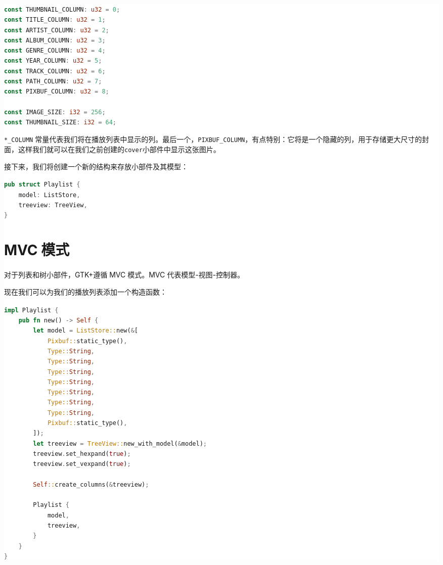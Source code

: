 ```rs
const THUMBNAIL_COLUMN: u32 = 0;
const TITLE_COLUMN: u32 = 1;
const ARTIST_COLUMN: u32 = 2;
const ALBUM_COLUMN: u32 = 3;
const GENRE_COLUMN: u32 = 4;
const YEAR_COLUMN: u32 = 5;
const TRACK_COLUMN: u32 = 6;
const PATH_COLUMN: u32 = 7;
const PIXBUF_COLUMN: u32 = 8;

const IMAGE_SIZE: i32 = 256;
const THUMBNAIL_SIZE: i32 = 64;
```

`*_COLUMN` 常量代表我们将在播放列表中显示的列。最后一个，`PIXBUF_COLUMN`，有点特别：它将是一个隐藏的列，用于存储更大尺寸的封面，这样我们就可以在我们之前创建的`cover`小部件中显示这张图片。

接下来，我们将创建一个新的结构来存放小部件及其模型：

```rs
pub struct Playlist {
    model: ListStore,
    treeview: TreeView,
}
```

# MVC 模式

对于列表和树小部件，GTK+遵循 MVC 模式。MVC 代表模型-视图-控制器。

现在我们可以为我们的播放列表添加一个构造函数：

```rs
impl Playlist {
    pub fn new() -> Self {
        let model = ListStore::new(&[
            Pixbuf::static_type(),
            Type::String,
            Type::String,
            Type::String,
            Type::String,
            Type::String,
            Type::String,
            Type::String,
            Pixbuf::static_type(),
        ]);
        let treeview = TreeView::new_with_model(&model);
        treeview.set_hexpand(true);
        treeview.set_vexpand(true);

        Self::create_columns(&treeview);

        Playlist {
            model,
            treeview,
        }
    }
}
```
